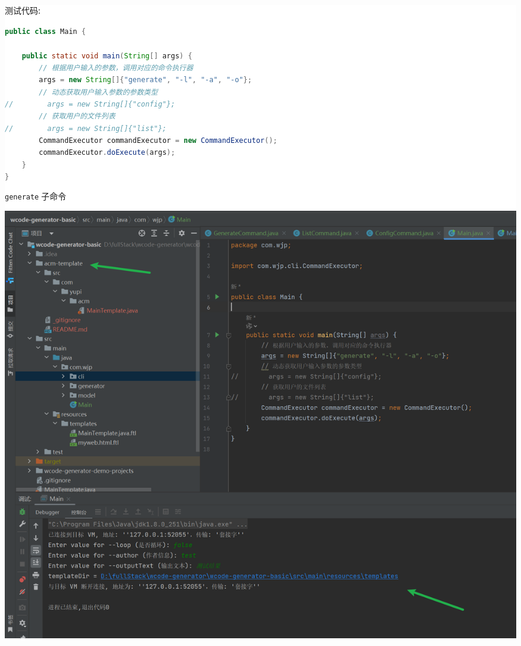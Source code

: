 测试代码:

```java
public class Main {

    public static void main(String[] args) {
        // 根据用户输入的参数，调用对应的命令执行器
        args = new String[]{"generate", "-l", "-a", "-o"};
        // 动态获取用户输入参数的参数类型
//        args = new String[]{"config"};
        // 获取用户的文件列表
//        args = new String[]{"list"};
        CommandExecutor commandExecutor = new CommandExecutor();
        commandExecutor.doExecute(args);
    }
}

```



`generate` 子命令

![](./pic/本地代码生成器项目/3-创建命令执行器/2.png)
